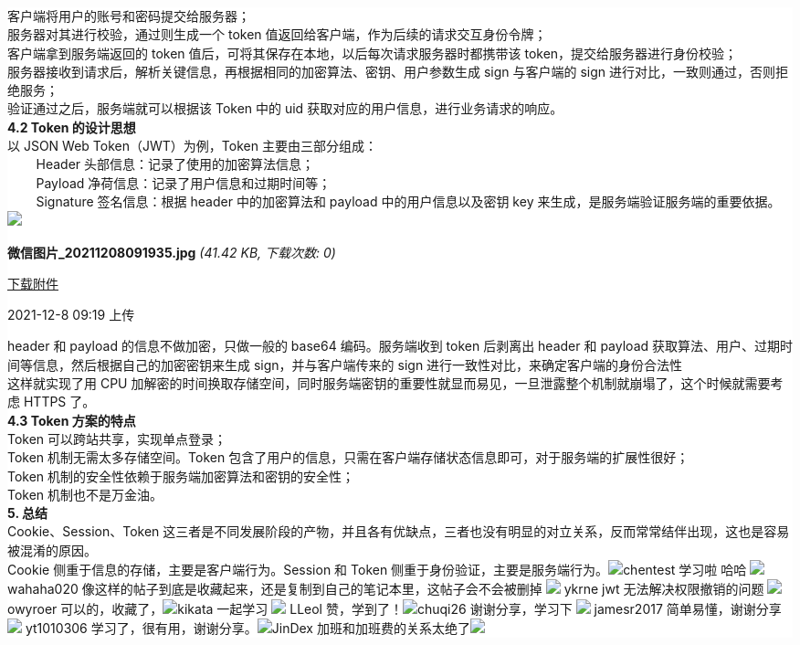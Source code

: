   
客户端将用户的账号和密码提交给服务器；  
服务器对其进行校验，通过则生成一个 token 值返回给客户端，作为后续的请求交互身份令牌；  
客户端拿到服务端返回的 token 值后，可将其保存在本地，以后每次请求服务器时都携带该 token，提交给服务器进行身份校验；  
服务器接收到请求后，解析关键信息，再根据相同的加密算法、密钥、用户参数生成 sign 与客户端的 sign 进行对比，一致则通过，否则拒绝服务；  
验证通过之后，服务端就可以根据该 Token 中的 uid 获取对应的用户信息，进行业务请求的响应。  
**4.2 Token 的设计思想**  
以 JSON Web Token（JWT）为例，Token 主要由三部分组成：  
        Header 头部信息：记录了使用的加密算法信息；  
        Payload 净荷信息：记录了用户信息和过期时间等；  
        Signature 签名信息：根据 header 中的加密算法和 payload 中的用户信息以及密钥 key 来生成，是服务端验证服务端的重要依据。  
![](https://attach.52pojie.cn/forum/202112/08/091945y6oo3622z26e5e9i.jpg)

**微信图片_20211208091935.jpg** _(41.42 KB, 下载次数: 0)_

[下载附件](forum.php?mod=attachment&aid=MjM1NTI0MnxhYjlkM2E1NnwxNjM5MDE4NDU1fDB8MTU1NzY4NA%3D%3D&nothumb=yes)

2021-12-8 09:19 上传

  
header 和 payload 的信息不做加密，只做一般的 base64 编码。服务端收到 token 后剥离出 header 和 payload 获取算法、用户、过期时间等信息，然后根据自己的加密密钥来生成 sign，并与客户端传来的 sign 进行一致性对比，来确定客户端的身份合法性  
这样就实现了用 CPU 加解密的时间换取存储空间，同时服务端密钥的重要性就显而易见，一旦泄露整个机制就崩塌了，这个时候就需要考虑 HTTPS 了。  
**4.3 Token 方案的特点**  
Token 可以跨站共享，实现单点登录；  
Token 机制无需太多存储空间。Token 包含了用户的信息，只需在客户端存储状态信息即可，对于服务端的扩展性很好；  
Token 机制的安全性依赖于服务端加密算法和密钥的安全性；  
Token 机制也不是万金油。  
**5. 总结**  
Cookie、Session、Token 这三者是不同发展阶段的产物，并且各有优缺点，三者也没有明显的对立关系，反而常常结伴出现，这也是容易被混淆的原因。  
Cookie 侧重于信息的存储，主要是客户端行为。Session 和 Token 侧重于身份验证，主要是服务端行为。![](https://www.52pojie.cn/uc_server/images/noavatar_middle.gif)chentest 学习啦 哈哈 ![](https://www.52pojie.cn/uc_server/images/noavatar_middle.gif) wahaha020 像这样的帖子到底是收藏起来，还是复制到自己的笔记本里，这帖子会不会被删掉 ![](https://www.52pojie.cn/uc_server/images/noavatar_middle.gif) ykrne jwt 无法解决权限撤销的问题 ![](https://www.52pojie.cn/uc_server/images/noavatar_middle.gif) owyroer 可以的，收藏了，![](https://www.52pojie.cn/uc_server/images/noavatar_middle.gif)kikata 一起学习 ![](https://www.52pojie.cn/uc_server/images/noavatar_middle.gif) LLeol 赞，学到了！![](https://www.52pojie.cn/uc_server/images/noavatar_middle.gif)chuqi26 谢谢分享，学习下 ![](https://www.52pojie.cn/uc_server/images/noavatar_middle.gif) jamesr2017 简单易懂，谢谢分享 ![](https://www.52pojie.cn/uc_server/images/noavatar_middle.gif) yt1010306 学习了，很有用，谢谢分享。![](https://www.52pojie.cn/uc_server/images/noavatar_middle.gif)JinDex 加班和加班费的关系太绝了![](https://static.52pojie.cn/static/image/smiley/default/29.gif)